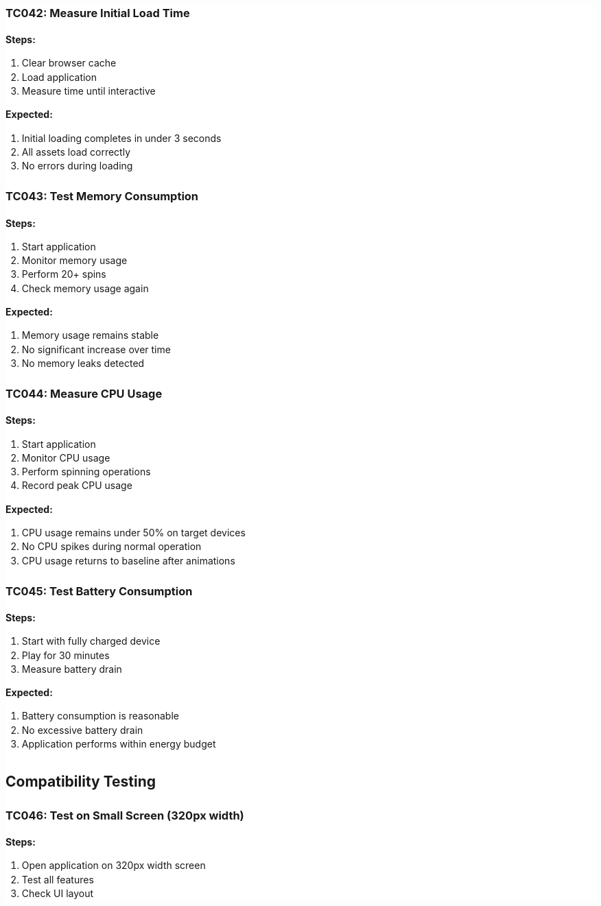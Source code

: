 ### TC042: Measure Initial Load Time
**Steps:**
1. Clear browser cache
2. Load application
3. Measure time until interactive

**Expected:**
1. Initial loading completes in under 3 seconds
2. All assets load correctly
3. No errors during loading

### TC043: Test Memory Consumption
**Steps:**
1. Start application
2. Monitor memory usage
3. Perform 20+ spins
4. Check memory usage again

**Expected:**
1. Memory usage remains stable
2. No significant increase over time
3. No memory leaks detected

### TC044: Measure CPU Usage
**Steps:**
1. Start application
2. Monitor CPU usage
3. Perform spinning operations
4. Record peak CPU usage

**Expected:**
1. CPU usage remains under 50% on target devices
2. No CPU spikes during normal operation
3. CPU usage returns to baseline after animations

### TC045: Test Battery Consumption
**Steps:**
1. Start with fully charged device
2. Play for 30 minutes
3. Measure battery drain

**Expected:**
1. Battery consumption is reasonable
2. No excessive battery drain
3. Application performs within energy budget

## Compatibility Testing

### TC046: Test on Small Screen (320px width)
**Steps:**
1. Open application on 320px width screen
2. Test all features
3. Check UI layout
